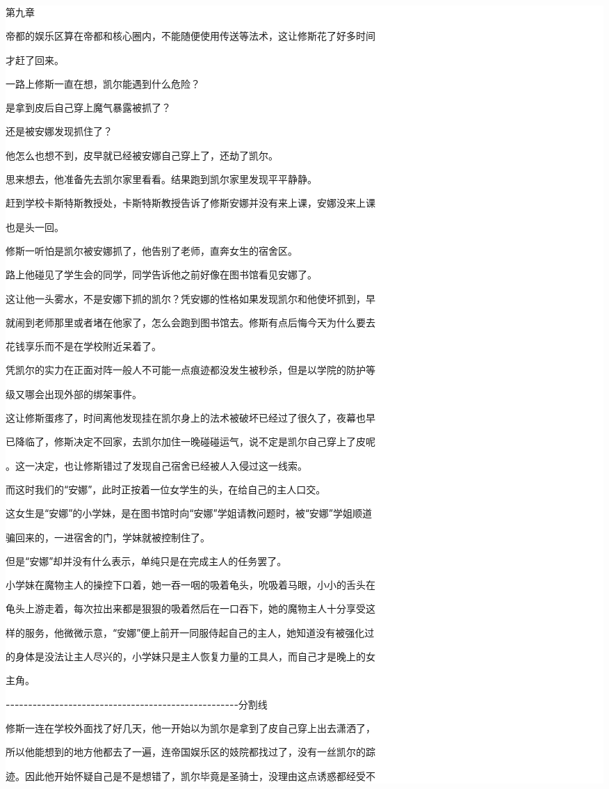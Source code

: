 第九章

帝都的娱乐区算在帝都和核心圈内，不能随便使用传送等法术，这让修斯花了好多时间

才赶了回来。

一路上修斯一直在想，凯尔能遇到什么危险？

是拿到皮后自己穿上魔气暴露被抓了？

还是被安娜发现抓住了？

他怎么也想不到，皮早就已经被安娜自己穿上了，还劫了凯尔。

思来想去，他准备先去凯尔家里看看。结果跑到凯尔家里发现平平静静。

赶到学校卡斯特斯教授处，卡斯特斯教授告诉了修斯安娜并没有来上课，安娜没来上课

也是头一回。

修斯一听怕是凯尔被安娜抓了，他告别了老师，直奔女生的宿舍区。

路上他碰见了学生会的同学，同学告诉他之前好像在图书馆看见安娜了。

这让他一头雾水，不是安娜下抓的凯尔？凭安娜的性格如果发现凯尔和他使坏抓到，早

就闹到老师那里或者堵在他家了，怎么会跑到图书馆去。修斯有点后悔今天为什么要去

花钱享乐而不是在学校附近呆着了。

凭凯尔的实力在正面对阵一般人不可能一点痕迹都没发生被秒杀，但是以学院的防护等

级又哪会出现外部的绑架事件。

这让修斯蛋疼了，时间离他发现挂在凯尔身上的法术被破坏已经过了很久了，夜幕也早

已降临了，修斯决定不回家，去凯尔加住一晚碰碰运气，说不定是凯尔自己穿上了皮呢

。这一决定，也让修斯错过了发现自己宿舍已经被人入侵过这一线索。

而这时我们的“安娜”，此时正按着一位女学生的头，在给自己的主人口交。

这女生是“安娜”的小学妹，是在图书馆时向“安娜”学姐请教问题时，被“安娜”学姐顺道

骗回来的，一进宿舍的门，学妹就被控制住了。

但是“安娜”却并没有什么表示，单纯只是在完成主人的任务罢了。

小学妹在魔物主人的操控下口着，她一吞一咽的吸着龟头，吮吸着马眼，小小的舌头在

龟头上游走着，每次拉出来都是狠狠的吸着然后在一口吞下，她的魔物主人十分享受这

样的服务，他微微示意，“安娜”便上前开一同服侍起自己的主人，她知道没有被强化过

的身体是没法让主人尽兴的，小学妹只是主人恢复力量的工具人，而自己才是晚上的女

主角。

----------------------------------------------------分割线

修斯一连在学校外面找了好几天，他一开始以为凯尔是拿到了皮自己穿上出去潇洒了，

所以他能想到的地方他都去了一遍，连帝国娱乐区的妓院都找过了，没有一丝凯尔的踪

迹。因此他开始怀疑自己是不是想错了，凯尔毕竟是圣骑士，没理由这点诱惑都经受不
